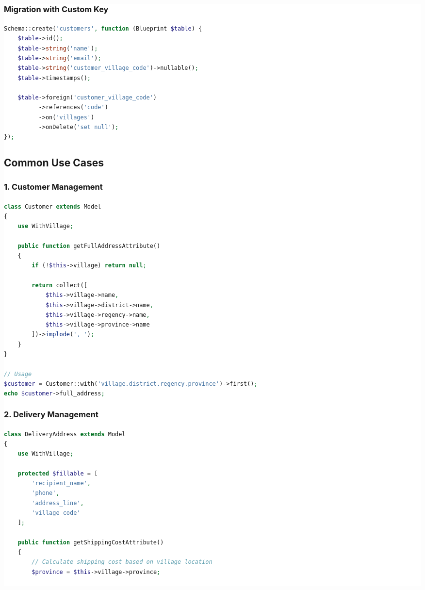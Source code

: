 
### Migration with Custom Key

```php
Schema::create('customers', function (Blueprint $table) {
    $table->id();
    $table->string('name');
    $table->string('email');
    $table->string('customer_village_code')->nullable();
    $table->timestamps();
    
    $table->foreign('customer_village_code')
          ->references('code')
          ->on('villages')
          ->onDelete('set null');
});
```

## Common Use Cases

### 1. Customer Management

```php
class Customer extends Model
{
    use WithVillage;
    
    public function getFullAddressAttribute()
    {
        if (!$this->village) return null;
        
        return collect([
            $this->village->name,
            $this->village->district->name,
            $this->village->regency->name,
            $this->village->province->name
        ])->implode(', ');
    }
}

// Usage
$customer = Customer::with('village.district.regency.province')->first();
echo $customer->full_address;
```

### 2. Delivery Management

```php
class DeliveryAddress extends Model
{
    use WithVillage;
    
    protected $fillable = [
        'recipient_name',
        'phone',
        'address_line',
        'village_code'
    ];
    
    public function getShippingCostAttribute()
    {
        // Calculate shipping cost based on village location
        $province = $this->village->province;
        
```